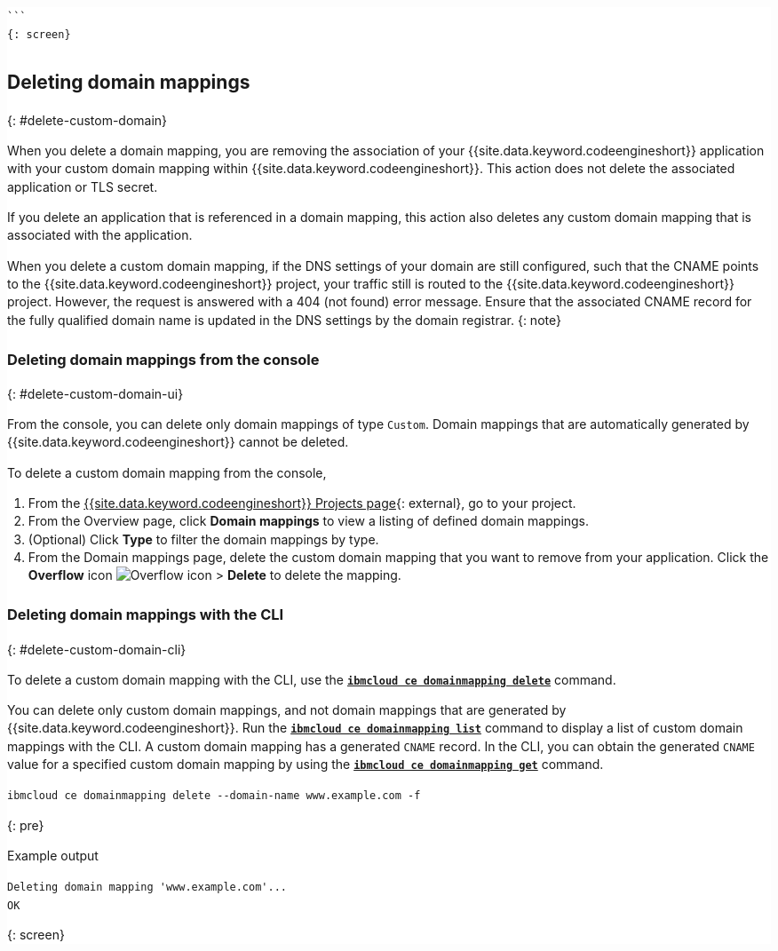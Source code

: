     ```
    {: screen}

## Deleting domain mappings
{: #delete-custom-domain}

When you delete a domain mapping, you are removing the association of your {{site.data.keyword.codeengineshort}} application with your custom domain mapping within {{site.data.keyword.codeengineshort}}. This action does not delete the associated application or TLS secret.

If you delete an application that is referenced in a domain mapping, this action also deletes any custom domain mapping that is associated with the application.

When you delete a custom domain mapping, if the DNS settings of your domain are still configured, such that the CNAME points to the {{site.data.keyword.codeengineshort}} project, your traffic still is routed to the {{site.data.keyword.codeengineshort}} project. However, the request is answered with a 404 (not found) error message. Ensure that the associated CNAME record for the fully qualified domain name is updated in the DNS settings by the domain registrar.
{: note}

### Deleting domain mappings from the console
{: #delete-custom-domain-ui}

From the console, you can delete only domain mappings of type `Custom`. Domain mappings that are automatically generated by {{site.data.keyword.codeengineshort}} cannot be deleted.

To delete a custom domain mapping from the console, 

1. From the [{{site.data.keyword.codeengineshort}} Projects page](https://cloud.ibm.com/codeengine/projects){: external}, go to your project.
2. From the Overview page, click **Domain mappings** to view a listing of defined domain mappings.
3. (Optional) Click **Type** to filter the domain mappings by type.
4. From the Domain mappings page, delete the custom domain mapping that you want to remove from your application. Click the **Overflow** icon ![**Overflow** icon](../icons/overflow-menu.svg "Overflow") > **Delete** to delete the mapping. 

### Deleting domain mappings with the CLI
{: #delete-custom-domain-cli}

To delete a custom domain mapping with the CLI, use the [**`ibmcloud ce domainmapping delete`**](/docs/codeengine?topic=codeengine-cli#cli-domainmapping-delete) command.

You can delete only custom domain mappings, and not domain mappings that are generated by {{site.data.keyword.codeengineshort}}. Run the [**`ibmcloud ce domainmapping list`**](/docs/codeengine?topic=codeengine-cli#cli-domainmapping-get) command to display a list of custom domain mappings with the CLI. A custom domain mapping has a generated `CNAME` record. In the CLI, you can obtain the generated `CNAME` value for a specified custom domain mapping by using the [**`ibmcloud ce domainmapping get`**](/docs/codeengine?topic=codeengine-cli#cli-domainmapping-get) command. 


```txt
ibmcloud ce domainmapping delete --domain-name www.example.com -f
```
{: pre}

Example output

```txt
Deleting domain mapping 'www.example.com'...
OK

```
{: screen}




